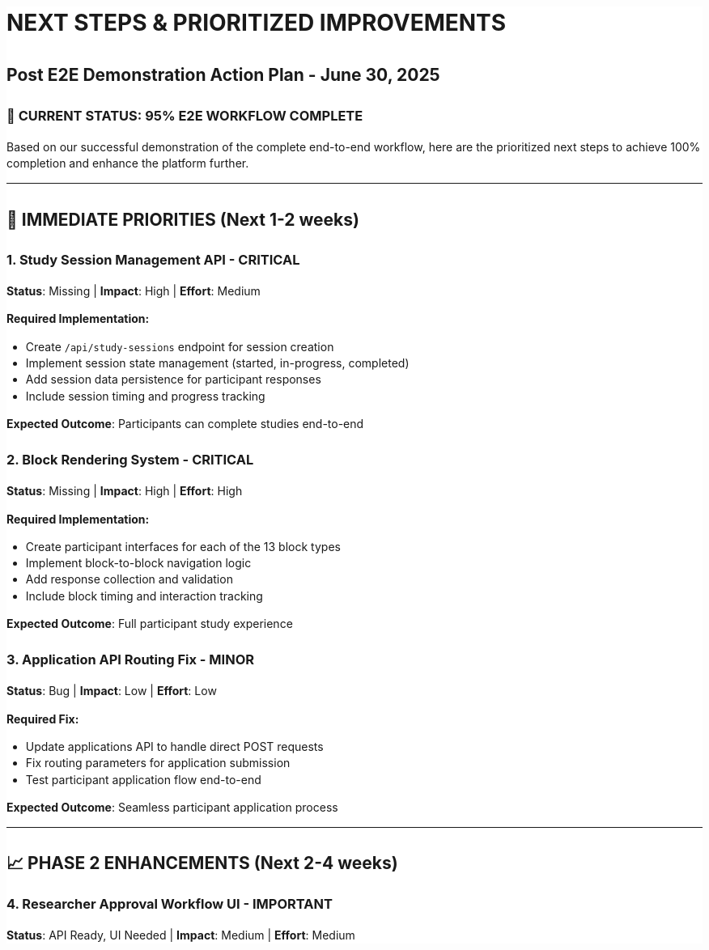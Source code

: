 # NEXT STEPS & PRIORITIZED IMPROVEMENTS
## Post E2E Demonstration Action Plan - June 30, 2025

### 🎯 **CURRENT STATUS: 95% E2E WORKFLOW COMPLETE**

Based on our successful demonstration of the complete end-to-end workflow, here are the prioritized next steps to achieve 100% completion and enhance the platform further.

---

## 🚀 **IMMEDIATE PRIORITIES (Next 1-2 weeks)**

### **1. Study Session Management API** - **CRITICAL**
**Status**: Missing | **Impact**: High | **Effort**: Medium

**Required Implementation:**
- Create `/api/study-sessions` endpoint for session creation
- Implement session state management (started, in-progress, completed)
- Add session data persistence for participant responses
- Include session timing and progress tracking

**Expected Outcome**: Participants can complete studies end-to-end

### **2. Block Rendering System** - **CRITICAL**  
**Status**: Missing | **Impact**: High | **Effort**: High

**Required Implementation:**
- Create participant interfaces for each of the 13 block types
- Implement block-to-block navigation logic
- Add response collection and validation
- Include block timing and interaction tracking

**Expected Outcome**: Full participant study experience

### **3. Application API Routing Fix** - **MINOR**
**Status**: Bug | **Impact**: Low | **Effort**: Low

**Required Fix:**
- Update applications API to handle direct POST requests
- Fix routing parameters for application submission
- Test participant application flow end-to-end

**Expected Outcome**: Seamless participant application process

---

## 📈 **PHASE 2 ENHANCEMENTS (Next 2-4 weeks)**

### **4. Researcher Approval Workflow UI** - **IMPORTANT**
**Status**: API Ready, UI Needed | **Impact**: Medium | **Effort**: Medium
